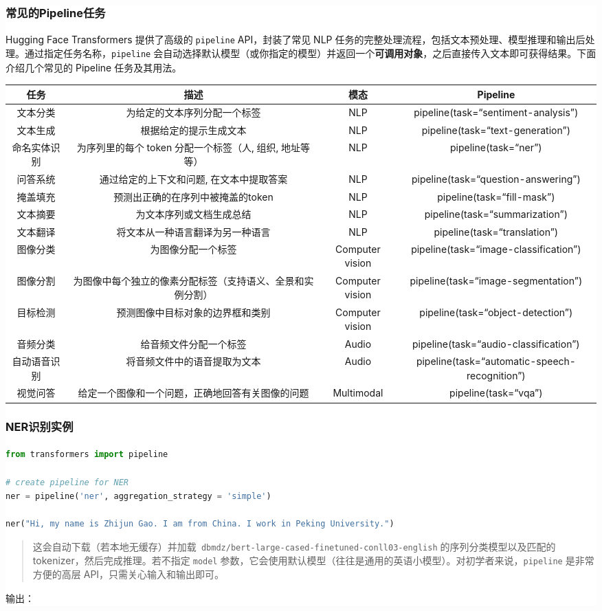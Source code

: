 



### 常见的Pipeline任务

Hugging Face Transformers 提供了高级的 `pipeline` API，封装了常见 NLP 任务的完整处理流程，包括文本预处理、模型推理和输出后处理。通过指定任务名称，`pipeline` 会自动选择默认模型（或你指定的模型）并返回一个**可调用对象**，之后直接传入文本即可获得结果。下面介绍几个常见的 Pipeline 任务及其用法。



|   **任务**   |                          **描述**                          |    **模态**     |                 **Pipeline**                  |
| :----------: | :--------------------------------------------------------: | :-------------: | :-------------------------------------------: |
|   文本分类   |                为给定的文本序列分配一个标签                |       NLP       |      pipeline(task=“sentiment-analysis”)      |
|   文本生成   |                   根据给定的提示生成文本                   |       NLP       |       pipeline(task=“text-generation”)        |
| 命名实体识别 |  为序列里的每个 token 分配一个标签（人, 组织, 地址等等）   |       NLP       |             pipeline(task=“ner”)              |
|   问答系统   |          通过给定的上下文和问题, 在文本中提取答案          |       NLP       |      pipeline(task=“question-answering”)      |
|   掩盖填充   |             预测出正确的在序列中被掩盖的token              |       NLP       |          pipeline(task=“fill-mask”)           |
|   文本摘要   |                  为文本序列或文档生成总结                  |       NLP       |        pipeline(task=“summarization”)         |
|   文本翻译   |              将文本从一种语言翻译为另一种语言              |       NLP       |         pipeline(task=“translation”)          |
|   图像分类   |                     为图像分配一个标签                     | Computer vision |     pipeline(task=“image-classification”)     |
|   图像分割   | 为图像中每个独立的像素分配标签（支持语义、全景和实例分割） | Computer vision |      pipeline(task=“image-segmentation”)      |
|   目标检测   |              预测图像中目标对象的边界框和类别              | Computer vision |       pipeline(task=“object-detection”)       |
|   音频分类   |                   给音频文件分配一个标签                   |      Audio      |     pipeline(task=“audio-classification”)     |
| 自动语音识别 |                将音频文件中的语音提取为文本                |      Audio      | pipeline(task=“automatic-speech-recognition”) |
|   视觉问答   |      给定一个图像和一个问题，正确地回答有关图像的问题      |   Multimodal    |             pipeline(task=“vqa”)              |



> 

### NER识别实例

```python
from transformers import pipeline

# create pipeline for NER
ner = pipeline('ner', aggregation_strategy = 'simple')

ner("Hi, my name is Zhijun Gao. I am from China. I work in Peking University.")
```

> 这会自动下载（若本地无缓存）并加载` dbmdz/bert-large-cased-finetuned-conll03-english` 的序列分类模型以及匹配的 tokenizer，然后完成推理。若不指定 `model` 参数，它会使用默认模型（往往是通用的英语小模型）。对初学者来说，`pipeline` 是非常方便的高层 API，只需关心输入和输出即可。



输出：
